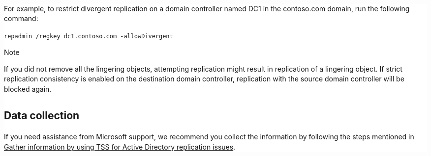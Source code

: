 For example, to restrict divergent replication on a domain controller named DC1 in the contoso.com domain, run the following command:

```console
repadmin /regkey dc1.contoso.com -allowDivergent
```

> [!NOTE]
> If you did not remove all the lingering objects, attempting replication might result in replication of a lingering object. If strict replication consistency is enabled on the destination domain controller, replication with the source domain controller will be blocked again.

## Data collection

If you need assistance from Microsoft support, we recommend you collect the information by following the steps mentioned in [Gather information by using TSS for Active Directory replication issues](../../windows-client/windows-troubleshooters/gather-information-using-tss-ad-replication.md).
